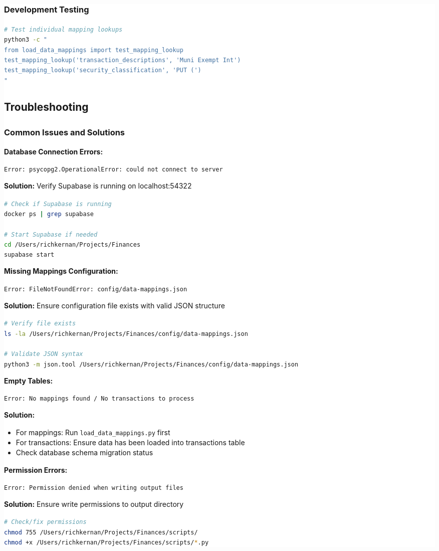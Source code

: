 ### Development Testing
```bash
# Test individual mapping lookups
python3 -c "
from load_data_mappings import test_mapping_lookup
test_mapping_lookup('transaction_descriptions', 'Muni Exempt Int')
test_mapping_lookup('security_classification', 'PUT (')
"
```

## Troubleshooting

### Common Issues and Solutions

**Database Connection Errors:**
```
Error: psycopg2.OperationalError: could not connect to server
```
**Solution:** Verify Supabase is running on localhost:54322
```bash
# Check if Supabase is running
docker ps | grep supabase

# Start Supabase if needed
cd /Users/richkernan/Projects/Finances
supabase start
```

**Missing Mappings Configuration:**
```
Error: FileNotFoundError: config/data-mappings.json
```
**Solution:** Ensure configuration file exists with valid JSON structure
```bash
# Verify file exists
ls -la /Users/richkernan/Projects/Finances/config/data-mappings.json

# Validate JSON syntax
python3 -m json.tool /Users/richkernan/Projects/Finances/config/data-mappings.json
```

**Empty Tables:**
```
Error: No mappings found / No transactions to process
```
**Solution:**
- For mappings: Run `load_data_mappings.py` first
- For transactions: Ensure data has been loaded into transactions table
- Check database schema migration status

**Permission Errors:**
```
Error: Permission denied when writing output files
```
**Solution:** Ensure write permissions to output directory
```bash
# Check/fix permissions
chmod 755 /Users/richkernan/Projects/Finances/scripts/
chmod +x /Users/richkernan/Projects/Finances/scripts/*.py
```
